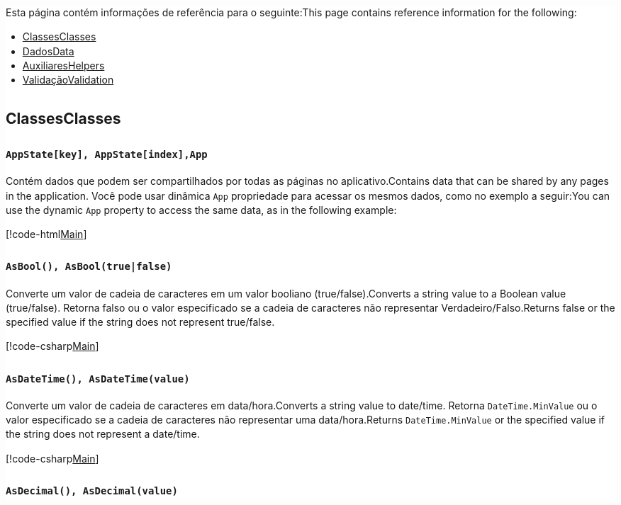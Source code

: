 
<span data-ttu-id="f6e18-111">Esta página contém informações de referência para o seguinte:</span><span class="sxs-lookup"><span data-stu-id="f6e18-111">This page contains reference information for the following:</span></span>

- [<span data-ttu-id="f6e18-112">Classes</span><span class="sxs-lookup"><span data-stu-id="f6e18-112">Classes</span></span>](#Classes)
- [<span data-ttu-id="f6e18-113">Dados</span><span class="sxs-lookup"><span data-stu-id="f6e18-113">Data</span></span>](#Data)
- [<span data-ttu-id="f6e18-114">Auxiliares</span><span class="sxs-lookup"><span data-stu-id="f6e18-114">Helpers</span></span>](#Helpers)
- [<span data-ttu-id="f6e18-115">Validação</span><span class="sxs-lookup"><span data-stu-id="f6e18-115">Validation</span></span>](#Validation)

<a id="Classes"></a>
## <a name="classes"></a><span data-ttu-id="f6e18-116">Classes</span><span class="sxs-lookup"><span data-stu-id="f6e18-116">Classes</span></span>

### `AppState[key], AppState[index],App`

<span data-ttu-id="f6e18-117">Contém dados que podem ser compartilhados por todas as páginas no aplicativo.</span><span class="sxs-lookup"><span data-stu-id="f6e18-117">Contains data that can be shared by any pages in the application.</span></span> <span data-ttu-id="f6e18-118">Você pode usar dinâmica `App` propriedade para acessar os mesmos dados, como no exemplo a seguir:</span><span class="sxs-lookup"><span data-stu-id="f6e18-118">You can use the dynamic `App` property to access the same data, as in the following example:</span></span>

[!code-html[Main](asp-net-web-pages-api-reference/samples/sample1.html)]

### `AsBool(), AsBool(true|false)`

<span data-ttu-id="f6e18-119">Converte um valor de cadeia de caracteres em um valor booliano (true/false).</span><span class="sxs-lookup"><span data-stu-id="f6e18-119">Converts a string value to a Boolean value (true/false).</span></span> <span data-ttu-id="f6e18-120">Retorna falso ou o valor especificado se a cadeia de caracteres não representar Verdadeiro/Falso.</span><span class="sxs-lookup"><span data-stu-id="f6e18-120">Returns false or the specified value if the string does not represent true/false.</span></span>

[!code-csharp[Main](asp-net-web-pages-api-reference/samples/sample2.cs)]

### `AsDateTime(), AsDateTime(value)`

<span data-ttu-id="f6e18-121">Converte um valor de cadeia de caracteres em data/hora.</span><span class="sxs-lookup"><span data-stu-id="f6e18-121">Converts a string value to date/time.</span></span> <span data-ttu-id="f6e18-122">Retorna `DateTime.MinValue` ou o valor especificado se a cadeia de caracteres não representar uma data/hora.</span><span class="sxs-lookup"><span data-stu-id="f6e18-122">Returns `DateTime.MinValue` or the specified value if the string does not represent a date/time.</span></span>

[!code-csharp[Main](asp-net-web-pages-api-reference/samples/sample3.cs)]

### `AsDecimal(), AsDecimal(value)`
